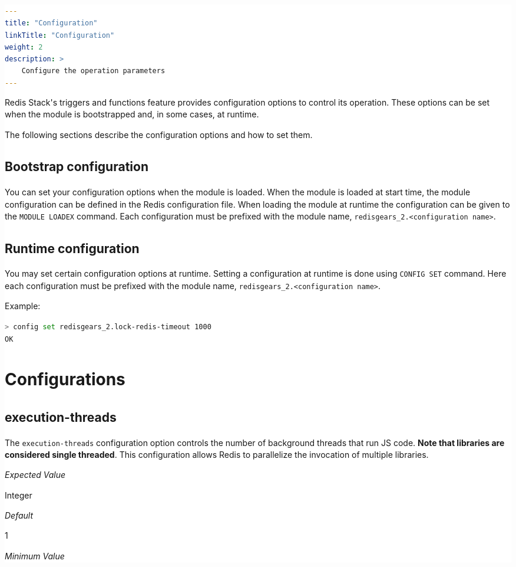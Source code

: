 ```yaml
---
title: "Configuration"
linkTitle: "Configuration"
weight: 2
description: >
    Configure the operation parameters
---
```


Redis Stack's triggers and functions feature provides configuration options to control its operation. These options can be set when the module is bootstrapped and, in some cases, at runtime.

The following sections describe the configuration options and how to set them.

## Bootstrap configuration

You can set your configuration options when the module is loaded.
When the module is loaded at start time, the module configuration can be defined in the Redis configuration file. When loading the module at runtime the configuration can be given to the `MODULE LOADEX` command. Each configuration must be prefixed with the module name, `redisgears_2.<configuration name>`.

## Runtime configuration

You may set certain configuration options at runtime. Setting a configuration at runtime is done using `CONFIG SET` command. Here each configuration must be prefixed with the module name, `redisgears_2.<configuration name>`.

Example:

```bash
> config set redisgears_2.lock-redis-timeout 1000
OK
```

# Configurations

## execution-threads

The `execution-threads` configuration option controls the number of background threads that run JS code. **Note that libraries are considered single threaded**. This configuration allows Redis to parallelize the invocation of multiple libraries.

_Expected Value_

Integer

_Default_

1

_Minimum Value_
